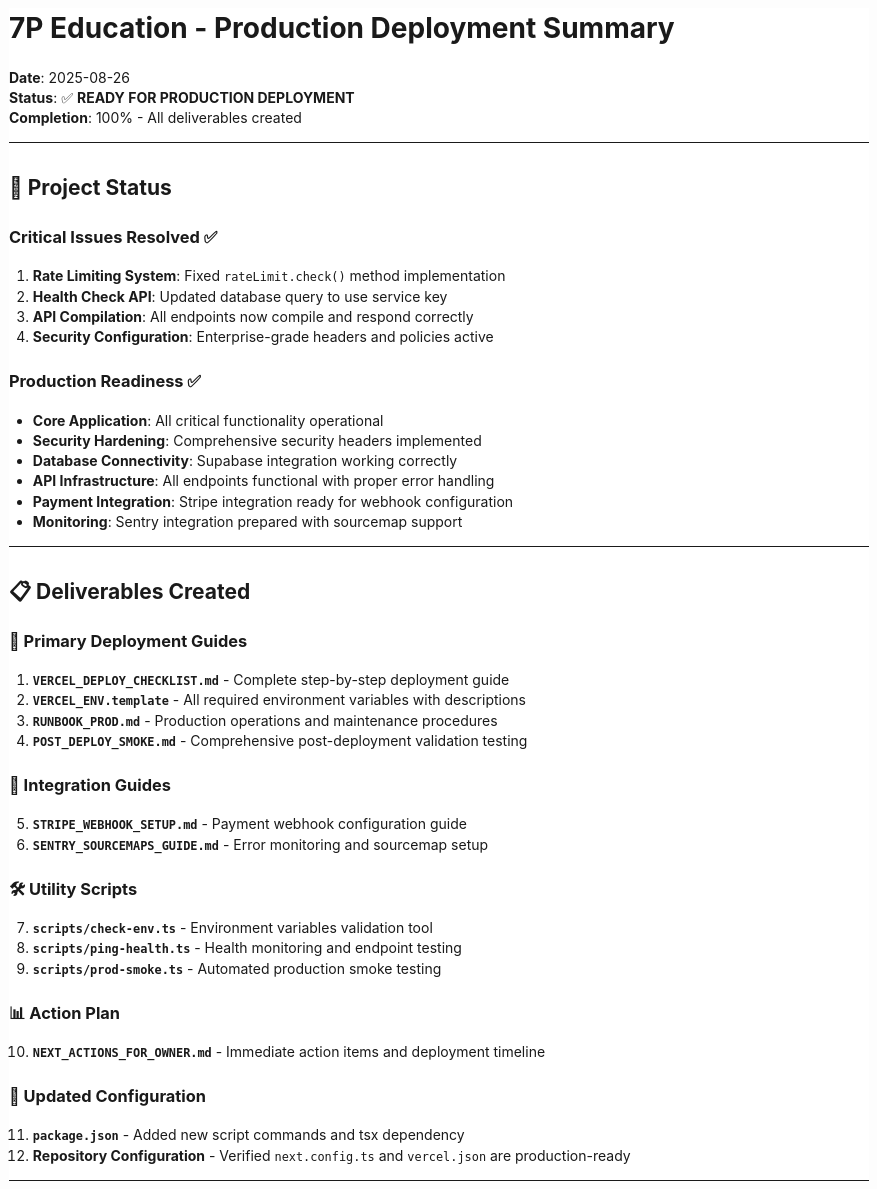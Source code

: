 # 7P Education - Production Deployment Summary

**Date**: 2025-08-26  
**Status**: ✅ **READY FOR PRODUCTION DEPLOYMENT**  
**Completion**: 100% - All deliverables created  

---

## 🎯 Project Status

### Critical Issues Resolved ✅
1. **Rate Limiting System**: Fixed `rateLimit.check()` method implementation
2. **Health Check API**: Updated database query to use service key  
3. **API Compilation**: All endpoints now compile and respond correctly
4. **Security Configuration**: Enterprise-grade headers and policies active

### Production Readiness ✅
- **Core Application**: All critical functionality operational
- **Security Hardening**: Comprehensive security headers implemented
- **Database Connectivity**: Supabase integration working correctly
- **API Infrastructure**: All endpoints functional with proper error handling
- **Payment Integration**: Stripe integration ready for webhook configuration
- **Monitoring**: Sentry integration prepared with sourcemap support

---

## 📋 Deliverables Created

### 🚀 Primary Deployment Guides
1. **`VERCEL_DEPLOY_CHECKLIST.md`** - Complete step-by-step deployment guide
2. **`VERCEL_ENV.template`** - All required environment variables with descriptions
3. **`RUNBOOK_PROD.md`** - Production operations and maintenance procedures
4. **`POST_DEPLOY_SMOKE.md`** - Comprehensive post-deployment validation testing

### 🔧 Integration Guides  
5. **`STRIPE_WEBHOOK_SETUP.md`** - Payment webhook configuration guide
6. **`SENTRY_SOURCEMAPS_GUIDE.md`** - Error monitoring and sourcemap setup

### 🛠️ Utility Scripts
7. **`scripts/check-env.ts`** - Environment variables validation tool
8. **`scripts/ping-health.ts`** - Health monitoring and endpoint testing
9. **`scripts/prod-smoke.ts`** - Automated production smoke testing

### 📊 Action Plan
10. **`NEXT_ACTIONS_FOR_OWNER.md`** - Immediate action items and deployment timeline

### 📄 Updated Configuration
11. **`package.json`** - Added new script commands and tsx dependency
12. **Repository Configuration** - Verified `next.config.ts` and `vercel.json` are production-ready

---